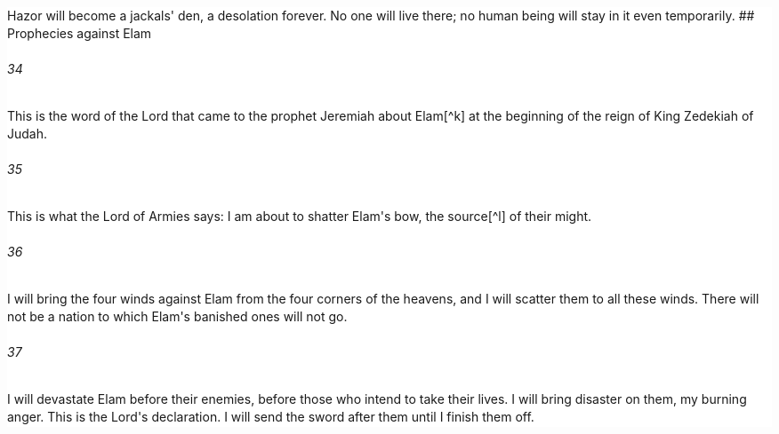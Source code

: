


Hazor will become a jackals' den, a desolation forever. No one will live there; no human being will stay in it even temporarily. ## Prophecies against Elam 









###### 34 




This is the word of the Lord that came to the prophet Jeremiah about Elam[^k] at the beginning of the reign of King Zedekiah of Judah. 









###### 35 




This is what the Lord of Armies says: I am about to shatter Elam's bow, the source[^l] of their might. 









###### 36 




I will bring the four winds against Elam from the four corners of the heavens, and I will scatter them to all these winds. There will not be a nation to which Elam's banished ones will not go. 









###### 37 




I will devastate Elam before their enemies, before those who intend to take their lives. I will bring disaster on them, my burning anger. This is the Lord's declaration. I will send the sword after them until I finish them off. 








